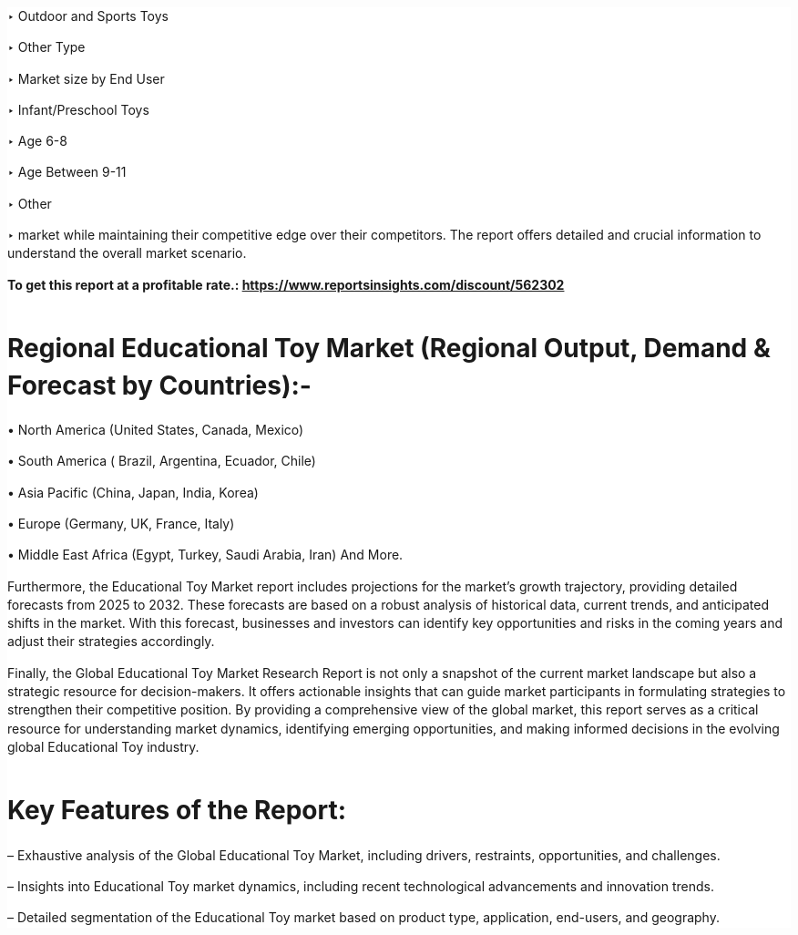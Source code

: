    ‣ Outdoor and Sports Toys

   ‣ Other Type

‣ Market size by End User

   ‣ Infant/Preschool Toys

   ‣ Age 6-8

   ‣ Age Between 9-11

   ‣ Other

   ‣  market while maintaining their competitive edge over their competitors. The report offers detailed and crucial information to understand the overall market scenario.

<strong>To get this report at a profitable rate.: <a href=https://www.reportsinsights.com/discount/562302>https://www.reportsinsights.com/discount/562302</a></strong>

# <strong>Regional Educational Toy Market (Regional Output, Demand &amp; Forecast by Countries):-</strong>

• North America (United States, Canada, Mexico)

• South America ( Brazil, Argentina, Ecuador, Chile)

• Asia Pacific (China, Japan, India, Korea)

• Europe (Germany, UK, France, Italy)

• Middle East Africa (Egypt, Turkey, Saudi Arabia, Iran) And More.

Furthermore, the Educational Toy Market report includes projections for the market’s growth trajectory, providing detailed forecasts from 2025 to 2032. These forecasts are based on a robust analysis of historical data, current trends, and anticipated shifts in the market. With this forecast, businesses and investors can identify key opportunities and risks in the coming years and adjust their strategies accordingly.

Finally, the Global Educational Toy Market Research Report is not only a snapshot of the current market landscape but also a strategic resource for decision-makers. It offers actionable insights that can guide market participants in formulating strategies to strengthen their competitive position. By providing a comprehensive view of the global market, this report serves as a critical resource for understanding market dynamics, identifying emerging opportunities, and making informed decisions in the evolving global Educational Toy industry.

# <strong>Key Features of the Report:</strong>

– Exhaustive analysis of the Global Educational Toy Market, including drivers, restraints, opportunities, and challenges.

– Insights into Educational Toy market dynamics, including recent technological advancements and innovation trends.

– Detailed segmentation of the Educational Toy market based on product type, application, end-users, and geography.
